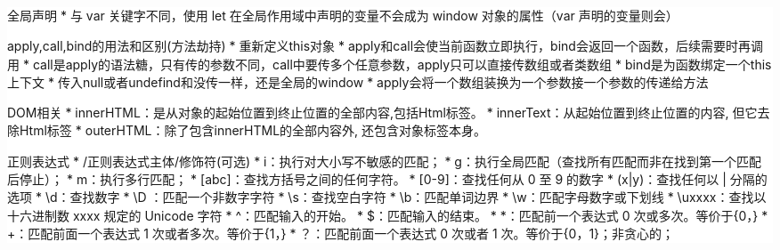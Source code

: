 全局声明
	* 
与 var 关键字不同，使用 let 在全局作用域中声明的变量不会成为 window 对象的属性（var 声明的变量则会）


apply,call,bind的用法和区别(方法劫持)
	* 
重新定义this对象
	* 
apply和call会使当前函数立即执行，bind会返回一个函数，后续需要时再调用
	* 
call是apply的语法糖，只有传的参数不同，call中要传多个任意参数，apply只可以直接传数组或者类数组
	* 
bind是为函数绑定一个this上下文
	* 
传入null或者undefind和没传一样，还是全局的window
	* 
apply会将一个数组装换为一个参数接一个参数的传递给方法


DOM相关
	* 
innerHTML：是从对象的起始位置到终止位置的全部内容,包括Html标签。
	* 
innerText：从起始位置到终止位置的内容, 但它去除Html标签
	* 
outerHTML：除了包含innerHTML的全部内容外, 还包含对象标签本身。


正则表达式
	* 
/正则表达式主体/修饰符(可选)
	* 
i：执行对大小写不敏感的匹配；
	* 
g：执行全局匹配（查找所有匹配而非在找到第一个匹配后停止）；
	* 
m：执行多行匹配；
	* 
[abc]：查找方括号之间的任何字符。
	* 
[0-9]：查找任何从 0 至 9 的数字
	* 
(x|y)：查找任何以 | 分隔的选项
	* 
\d：查找数字
	* 
\D ：匹配一个非数字字符
	* 
\s：查找空白字符
	* 
\b：匹配单词边界
	* 
\w：匹配字母数字或下划线
	* 
\uxxxx：查找以十六进制数 xxxx 规定的 Unicode 字符
	* 
^：匹配输入的开始。
	* 
$：匹配输入的结束。
	* 
*：匹配前一个表达式 0 次或多次。等价于{0，}
	* 
+：匹配前面一个表达式 1 次或者多次。等价于{1，}
	* 
？：匹配前面一个表达式 0 次或者 1 次。等价于{0，1}；非贪心的；